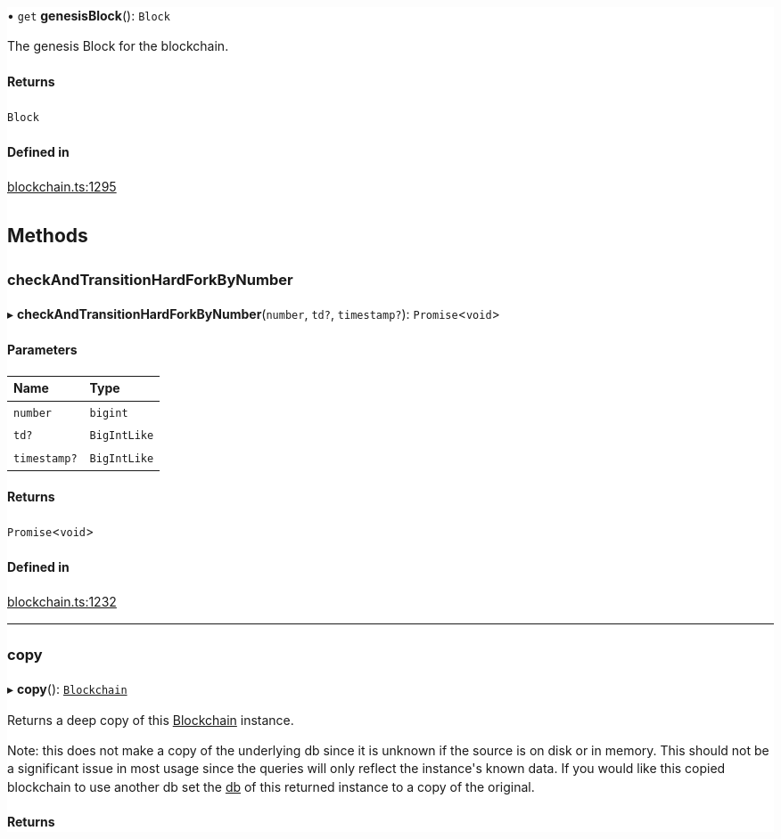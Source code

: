 • `get` **genesisBlock**(): `Block`

The genesis Block for the blockchain.

#### Returns

`Block`

#### Defined in

[blockchain.ts:1295](https://github.com/ethereumjs/ethereumjs-monorepo/blob/master/packages/blockchain/src/blockchain.ts#L1295)

## Methods

### checkAndTransitionHardForkByNumber

▸ **checkAndTransitionHardForkByNumber**(`number`, `td?`, `timestamp?`): `Promise`<`void`\>

#### Parameters

| Name | Type |
| :------ | :------ |
| `number` | `bigint` |
| `td?` | `BigIntLike` |
| `timestamp?` | `BigIntLike` |

#### Returns

`Promise`<`void`\>

#### Defined in

[blockchain.ts:1232](https://github.com/ethereumjs/ethereumjs-monorepo/blob/master/packages/blockchain/src/blockchain.ts#L1232)

___

### copy

▸ **copy**(): [`Blockchain`](Blockchain.md)

Returns a deep copy of this [Blockchain](Blockchain.md) instance.

Note: this does not make a copy of the underlying db
since it is unknown if the source is on disk or in memory.
This should not be a significant issue in most usage since
the queries will only reflect the instance's known data.
If you would like this copied blockchain to use another db
set the [db](Blockchain.md#db) of this returned instance to a copy of
the original.

#### Returns
